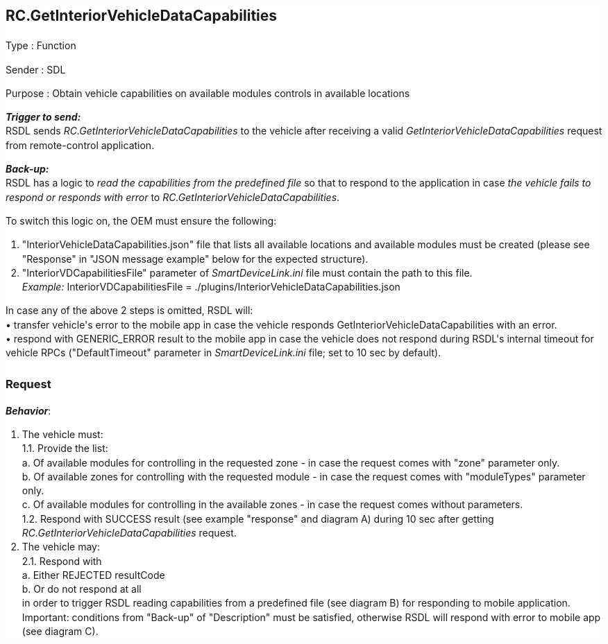 ## RC.GetInteriorVehicleDataCapabilities
Type
:	Function

Sender
:	SDL

Purpose
:	Obtain vehicle capabilities on available modules controls in available locations

_**Trigger to send:**_   
RSDL sends _RC.GetInteriorVehicleDataCapabilities_ to the vehicle after receiving a valid _GetInteriorVehicleDataCapabilities_ request from remote-control application.
 
_**Back-up:**_   
RSDL has a logic to _read the capabilities from the predefined file_ so that to respond to the application in case _the vehicle fails to respond or responds with error_ to _RC.GetInteriorVehicleDataCapabilities_.

To switch this logic on, the OEM must ensure the following:   
   1.	"InteriorVehicleDataCapabilities.json" file that lists all available locations and available modules must be created (please see "Response" in "JSON message example" below for the expected structure).
   2.	"InteriorVDCapabilitiesFile" parameter of _SmartDeviceLink.ini_ file must contain the path to this file.   
               _Example:_ InteriorVDCapabilitiesFile = ./plugins/InteriorVehicleDataCapabilities.json

In case any of the above 2 steps is omitted, RSDL will:   
•	transfer vehicle's error to the mobile app in case the vehicle responds GetInteriorVehicleDataCapabilities with an error.   
•	respond with GENERIC_ERROR result to the mobile app in case the vehicle does not respond during RSDL's internal timeout for vehicle RPCs ("DefaultTimeout" parameter in _SmartDeviceLink.ini_ file; set to 10 sec by default).


### Request

_**Behavior**_:   
1.	The vehicle must:   
    1.1. Provide the list:   
        a. Of available modules for controlling in the requested zone - in case the request comes with "zone" parameter only.   
        b. Of available zones for controlling with the requested module - in case the request comes with "moduleTypes" parameter only.   
        c. Of available modules for controlling in the available zones - in case the request comes without parameters.   
    1.2. Respond with SUCCESS result (see example "response" and diagram A) during 10 sec after getting _RC.GetInteriorVehicleDataCapabilities_ request.   
2.	The vehicle may:   
    2.1. Respond with   
        a. Either REJECTED resultCode   
        b. Or do not respond at all   
  in order to trigger RSDL reading capabilities from a predefined file (see diagram B) for responding to mobile application. 
  Important: conditions from "Back-up" of "Description" must be satisfied, otherwise RSDL will respond with error to mobile app (see diagram C).
